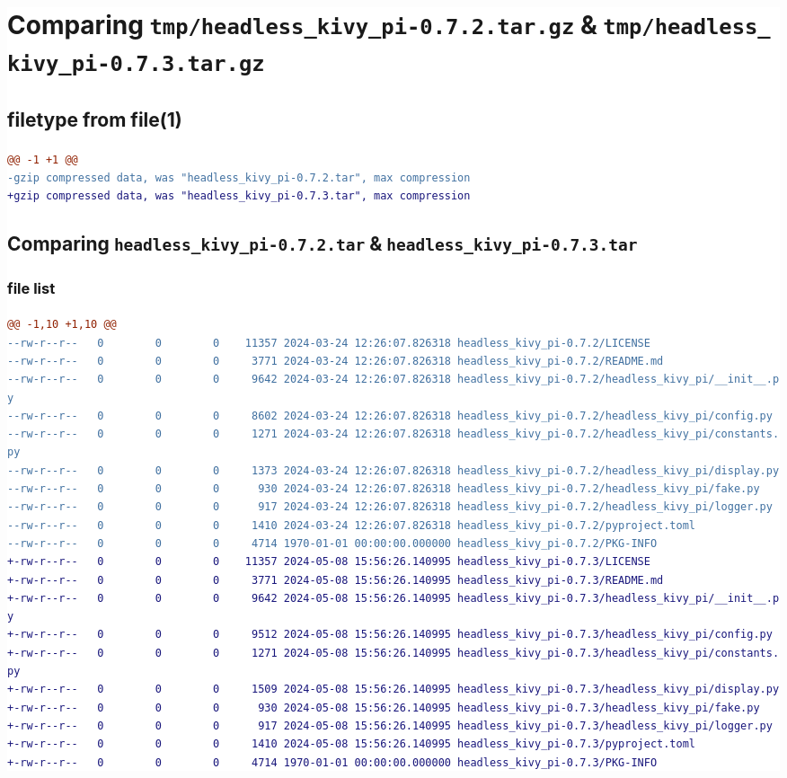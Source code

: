 # Comparing `tmp/headless_kivy_pi-0.7.2.tar.gz` & `tmp/headless_kivy_pi-0.7.3.tar.gz`

## filetype from file(1)

```diff
@@ -1 +1 @@
-gzip compressed data, was "headless_kivy_pi-0.7.2.tar", max compression
+gzip compressed data, was "headless_kivy_pi-0.7.3.tar", max compression
```

## Comparing `headless_kivy_pi-0.7.2.tar` & `headless_kivy_pi-0.7.3.tar`

### file list

```diff
@@ -1,10 +1,10 @@
--rw-r--r--   0        0        0    11357 2024-03-24 12:26:07.826318 headless_kivy_pi-0.7.2/LICENSE
--rw-r--r--   0        0        0     3771 2024-03-24 12:26:07.826318 headless_kivy_pi-0.7.2/README.md
--rw-r--r--   0        0        0     9642 2024-03-24 12:26:07.826318 headless_kivy_pi-0.7.2/headless_kivy_pi/__init__.py
--rw-r--r--   0        0        0     8602 2024-03-24 12:26:07.826318 headless_kivy_pi-0.7.2/headless_kivy_pi/config.py
--rw-r--r--   0        0        0     1271 2024-03-24 12:26:07.826318 headless_kivy_pi-0.7.2/headless_kivy_pi/constants.py
--rw-r--r--   0        0        0     1373 2024-03-24 12:26:07.826318 headless_kivy_pi-0.7.2/headless_kivy_pi/display.py
--rw-r--r--   0        0        0      930 2024-03-24 12:26:07.826318 headless_kivy_pi-0.7.2/headless_kivy_pi/fake.py
--rw-r--r--   0        0        0      917 2024-03-24 12:26:07.826318 headless_kivy_pi-0.7.2/headless_kivy_pi/logger.py
--rw-r--r--   0        0        0     1410 2024-03-24 12:26:07.826318 headless_kivy_pi-0.7.2/pyproject.toml
--rw-r--r--   0        0        0     4714 1970-01-01 00:00:00.000000 headless_kivy_pi-0.7.2/PKG-INFO
+-rw-r--r--   0        0        0    11357 2024-05-08 15:56:26.140995 headless_kivy_pi-0.7.3/LICENSE
+-rw-r--r--   0        0        0     3771 2024-05-08 15:56:26.140995 headless_kivy_pi-0.7.3/README.md
+-rw-r--r--   0        0        0     9642 2024-05-08 15:56:26.140995 headless_kivy_pi-0.7.3/headless_kivy_pi/__init__.py
+-rw-r--r--   0        0        0     9512 2024-05-08 15:56:26.140995 headless_kivy_pi-0.7.3/headless_kivy_pi/config.py
+-rw-r--r--   0        0        0     1271 2024-05-08 15:56:26.140995 headless_kivy_pi-0.7.3/headless_kivy_pi/constants.py
+-rw-r--r--   0        0        0     1509 2024-05-08 15:56:26.140995 headless_kivy_pi-0.7.3/headless_kivy_pi/display.py
+-rw-r--r--   0        0        0      930 2024-05-08 15:56:26.140995 headless_kivy_pi-0.7.3/headless_kivy_pi/fake.py
+-rw-r--r--   0        0        0      917 2024-05-08 15:56:26.140995 headless_kivy_pi-0.7.3/headless_kivy_pi/logger.py
+-rw-r--r--   0        0        0     1410 2024-05-08 15:56:26.140995 headless_kivy_pi-0.7.3/pyproject.toml
+-rw-r--r--   0        0        0     4714 1970-01-01 00:00:00.000000 headless_kivy_pi-0.7.3/PKG-INFO
```
